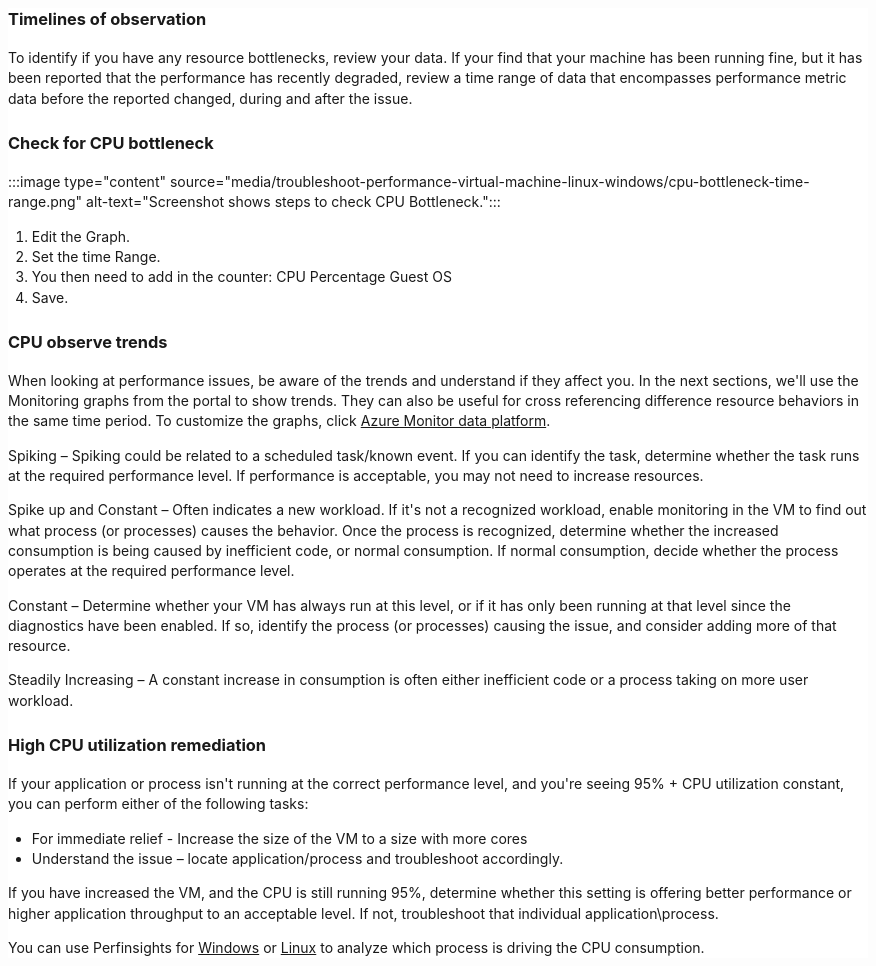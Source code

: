 ### Timelines of observation

To identify if you have any resource bottlenecks, review your data. If your find that your machine has been running fine, but it has been reported that the performance has recently degraded, review a time range of data that encompasses performance metric data before the reported changed, during and after the issue.

### Check for CPU bottleneck

:::image type="content" source="media/troubleshoot-performance-virtual-machine-linux-windows/cpu-bottleneck-time-range.png" alt-text="Screenshot shows steps to check CPU Bottleneck.":::

1. Edit the Graph.
2. Set the time Range.
3. You then need to add in the counter: CPU Percentage Guest OS
4. Save.

### CPU observe trends

When looking at performance issues, be aware of the trends and understand if they affect you. In the next sections, we'll use the Monitoring graphs from the portal to show trends. They can also be useful for cross referencing difference resource behaviors in the same time period. To customize the graphs, click [Azure Monitor data platform](/azure/azure-monitor/platform/data-platform).

Spiking – Spiking could be related to a scheduled task/known event. If you can identify the task, determine whether the task runs at the required performance level. If performance is acceptable, you may not need to increase resources.

Spike up and Constant – Often indicates a new workload. If it's not a recognized workload, enable monitoring in the VM to find out what process (or processes) causes the behavior. Once the process is recognized, determine whether the increased consumption is being caused by inefficient code, or normal consumption. If normal consumption, decide whether the process operates at the required performance level.

Constant – Determine whether your VM has always run at this level, or if it has only been running at that level since the diagnostics have been enabled. If so, identify the process (or processes) causing the issue, and consider adding more of that resource.

Steadily Increasing – A constant increase in consumption is often either inefficient code or a process taking on more user workload.

### High CPU utilization remediation

If your application or process isn't running at the correct performance level, and you're seeing 95% + CPU utilization constant, you can perform either of the following tasks:

* For immediate relief - Increase the size of the VM to a size with more cores
* Understand the issue – locate application/process and troubleshoot accordingly.

If you have increased the VM, and the CPU is still running 95%, determine whether this setting is offering better performance or higher application throughput to an acceptable level. If not, troubleshoot that individual application\process.

You can use Perfinsights for [Windows](../windows/how-to-use-perfinsights.md) or [Linux](how-to-use-perfinsights-linux.md) to analyze which process is driving the CPU consumption.
